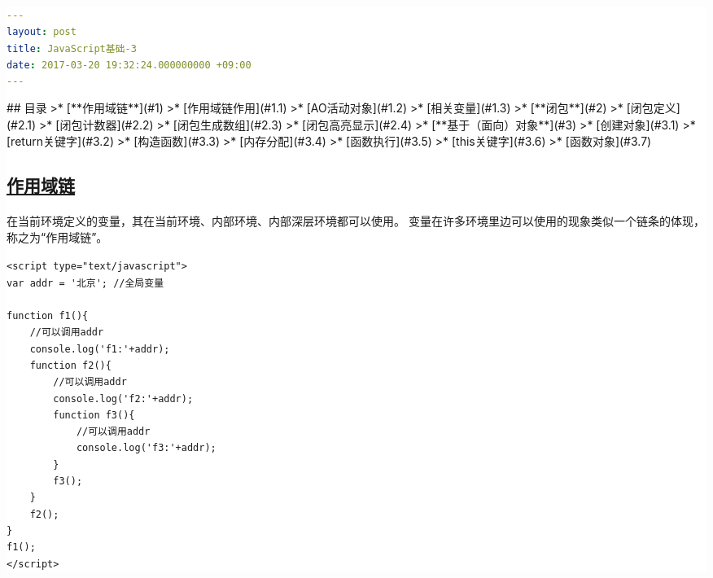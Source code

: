 ```yaml
---
layout: post
title: JavaScript基础-3
date: 2017-03-20 19:32:24.000000000 +09:00
---
```


<iframe frameborder="no" border="0" marginwidth="0" marginheight="0" width=330 height=86 src="//music.163.com/outchain/player?type=2&id=406000649&auto=1&height=66"></iframe>
## <span id="0">目录</span>
>* [**作用域链**](#1)
>* [作用域链作用](#1.1)
>* [AO活动对象](#1.2)
>* [相关变量](#1.3)
>* [**闭包**](#2)
>* [闭包定义](#2.1)
>* [闭包计数器](#2.2)
>* [闭包生成数组](#2.3)
>* [闭包高亮显示](#2.4)
>* [**基于（面向）对象**](#3)
>* [创建对象](#3.1)
>* [return关键字](#3.2)
>* [构造函数](#3.3)
>* [内存分配](#3.4)
>* [函数执行](#3.5)
>* [this关键字](#3.6)
>* [函数对象](#3.7)

## [<span id="1">作用域链</span>](#0)

在当前环境定义的变量，其在当前环境、内部环境、内部深层环境都可以使用。
变量在许多环境里边可以使用的现象类似一个链条的体现，称之为“作用域链”。

```
<script type="text/javascript">
var addr = '北京'; //全局变量

function f1(){
    //可以调用addr
    console.log('f1:'+addr);
    function f2(){
        //可以调用addr
        console.log('f2:'+addr);
        function f3(){
            //可以调用addr
            console.log('f3:'+addr);
        }
        f3();
    }
    f2();
}
f1();
</script>
```
